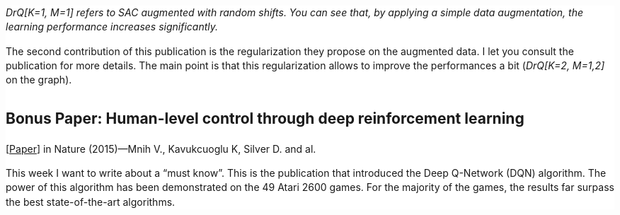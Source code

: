 _DrQ[K=1, M=1] refers to SAC augmented with random shifts. You can see that, by applying a simple data augmentation, the learning performance increases significantly._

The second contribution of this publication is the regularization they propose on the augmented data. I let you consult the publication for more details. The main point is that this regularization allows to improve the performances a bit (_DrQ[K=2, M=1,2]_ on the graph).

## Bonus Paper: Human-level control through deep reinforcement learning

[[Paper](https://www.nature.com/articles/nature14236?wm=book_wap_0005)] in Nature (2015)—Mnih V., Kavukcuoglu K, Silver D. and al.

This week I want to write about a “must know”. This is the publication that introduced the Deep Q-Network (DQN) algorithm. The power of this algorithm has been demonstrated on the 49 Atari 2600 games. For the majority of the games, the results far surpass the best state-of-the-art algorithms.
